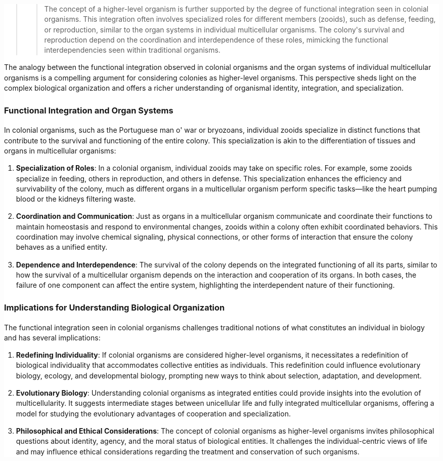 >>The concept of a higher-level organism is further supported by the degree of functional integration seen in colonial organisms. This integration often involves specialized roles for different members (zooids), such as defense, feeding, or reproduction, similar to the organ systems in individual multicellular organisms. The colony's survival and reproduction depend on the coordination and interdependence of these roles, mimicking the functional interdependencies seen within traditional organisms.

The analogy between the functional integration observed in colonial organisms and the organ systems of individual multicellular organisms is a compelling argument for considering colonies as higher-level organisms. This perspective sheds light on the complex biological organization and offers a richer understanding of organismal identity, integration, and specialization.

### Functional Integration and Organ Systems

In colonial organisms, such as the Portuguese man o' war or bryozoans, individual zooids specialize in distinct functions that contribute to the survival and functioning of the entire colony. This specialization is akin to the differentiation of tissues and organs in multicellular organisms:

1. **Specialization of Roles**: In a colonial organism, individual zooids may take on specific roles. For example, some zooids specialize in feeding, others in reproduction, and others in defense. This specialization enhances the efficiency and survivability of the colony, much as different organs in a multicellular organism perform specific tasks—like the heart pumping blood or the kidneys filtering waste.

2. **Coordination and Communication**: Just as organs in a multicellular organism communicate and coordinate their functions to maintain homeostasis and respond to environmental changes, zooids within a colony often exhibit coordinated behaviors. This coordination may involve chemical signaling, physical connections, or other forms of interaction that ensure the colony behaves as a unified entity.

3. **Dependence and Interdependence**: The survival of the colony depends on the integrated functioning of all its parts, similar to how the survival of a multicellular organism depends on the interaction and cooperation of its organs. In both cases, the failure of one component can affect the entire system, highlighting the interdependent nature of their functioning.

### Implications for Understanding Biological Organization

The functional integration seen in colonial organisms challenges traditional notions of what constitutes an individual in biology and has several implications:

1. **Redefining Individuality**: If colonial organisms are considered higher-level organisms, it necessitates a redefinition of biological individuality that accommodates collective entities as individuals. This redefinition could influence evolutionary biology, ecology, and developmental biology, prompting new ways to think about selection, adaptation, and development.

2. **Evolutionary Biology**: Understanding colonial organisms as integrated entities could provide insights into the evolution of multicellularity. It suggests intermediate stages between unicellular life and fully integrated multicellular organisms, offering a model for studying the evolutionary advantages of cooperation and specialization.

3. **Philosophical and Ethical Considerations**: The concept of colonial organisms as higher-level organisms invites philosophical questions about identity, agency, and the moral status of biological entities. It challenges the individual-centric views of life and may influence ethical considerations regarding the treatment and conservation of such organisms.
